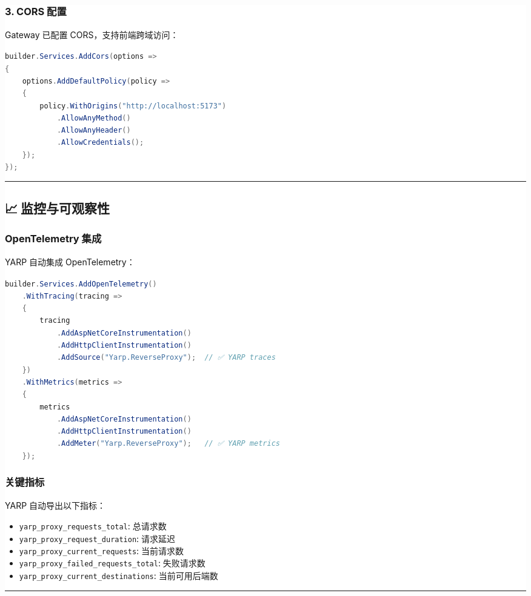 
### 3. CORS 配置

Gateway 已配置 CORS，支持前端跨域访问：

```csharp
builder.Services.AddCors(options =>
{
    options.AddDefaultPolicy(policy =>
    {
        policy.WithOrigins("http://localhost:5173")
            .AllowAnyMethod()
            .AllowAnyHeader()
            .AllowCredentials();
    });
});
```

---

## 📈 监控与可观察性

### OpenTelemetry 集成

YARP 自动集成 OpenTelemetry：

```csharp
builder.Services.AddOpenTelemetry()
    .WithTracing(tracing =>
    {
        tracing
            .AddAspNetCoreInstrumentation()
            .AddHttpClientInstrumentation()
            .AddSource("Yarp.ReverseProxy");  // ✅ YARP traces
    })
    .WithMetrics(metrics =>
    {
        metrics
            .AddAspNetCoreInstrumentation()
            .AddHttpClientInstrumentation()
            .AddMeter("Yarp.ReverseProxy");   // ✅ YARP metrics
    });
```

### 关键指标

YARP 自动导出以下指标：
- `yarp_proxy_requests_total`: 总请求数
- `yarp_proxy_request_duration`: 请求延迟
- `yarp_proxy_current_requests`: 当前请求数
- `yarp_proxy_failed_requests_total`: 失败请求数
- `yarp_proxy_current_destinations`: 当前可用后端数

---